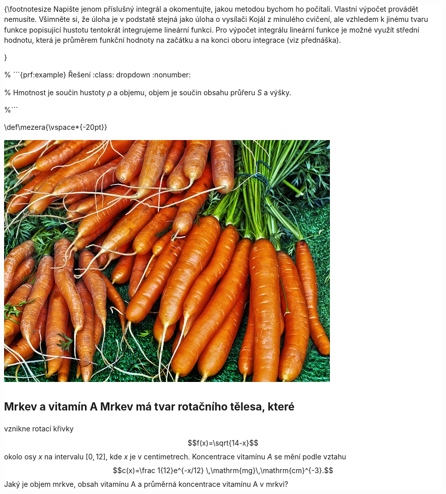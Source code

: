 {\footnotesize
Napište jenom příslušný integrál a okomentujte, jakou metodou bychom
ho počítali. Vlastní výpočet provádět nemusíte. Všimněte si, že úloha
je v podstatě stejná jako úloha o vysílači Kojál z minulého cvičení,
ale vzhledem k jinému tvaru funkce popisující hustotu tentokrát integrujeme
lineární funkci. Pro výpočet integrálu lineární funkce je možné využít
střední hodnotu, která je průměrem funkční hodnoty na začátku a na
konci oboru integrace (viz přednáška).

}

% ```{prf:example} Řešení
:class: dropdown
:nonumber:


% Hmotnost je součin hustoty $\rho$ a objemu, objem je součin obsahu průřeru $S$ a výšky.



%```







\def\mezera{\vspace*{-20pt}}

![pixabay.com](mrkev.jpg)

## Mrkev a vitamín A  Mrkev má tvar rotačního tělesa, které
vznikne rotací křivky $$f(x)=\sqrt{14-x}$$ okolo osy $x$ na intervalu
$[0,12]$, kde $x$ je v centimetrech. Koncentrace vitamínu $A$ se mění
podle vztahu
$$c(x)=\frac 1{12}e^{-x/12} \,\mathrm{mg}\,\mathrm{cm}^{-3}.$$ Jaký je
objem mrkve, obsah vitamínu A a průměrná koncentrace vitamínu A v mrkvi?
